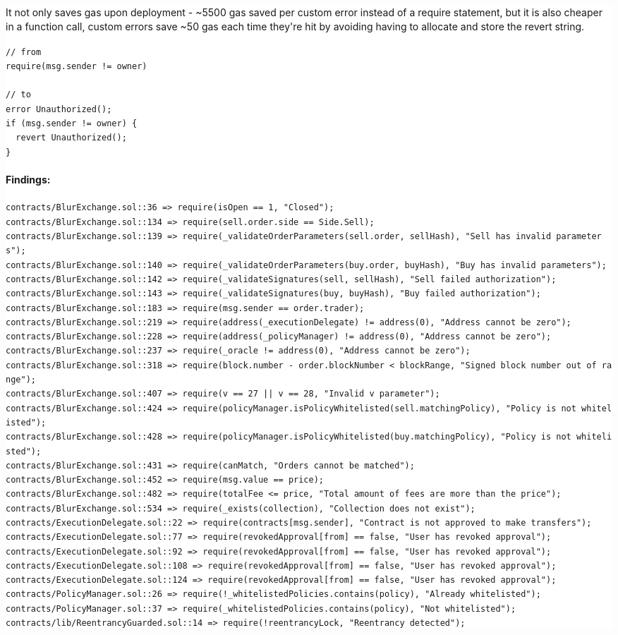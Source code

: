 It not only saves gas upon deployment - ~5500 gas saved per custom error instead of a require statement, but it is also cheaper in a function call, custom errors save ~50 gas each time they're hit by avoiding having to allocate and store the revert string.

```solidity
// from
require(msg.sender != owner)

// to
error Unauthorized();
if (msg.sender != owner) {
  revert Unauthorized();
}
```

#### Findings:
```solidity
contracts/BlurExchange.sol::36 => require(isOpen == 1, "Closed");
contracts/BlurExchange.sol::134 => require(sell.order.side == Side.Sell);
contracts/BlurExchange.sol::139 => require(_validateOrderParameters(sell.order, sellHash), "Sell has invalid parameters");
contracts/BlurExchange.sol::140 => require(_validateOrderParameters(buy.order, buyHash), "Buy has invalid parameters");
contracts/BlurExchange.sol::142 => require(_validateSignatures(sell, sellHash), "Sell failed authorization");
contracts/BlurExchange.sol::143 => require(_validateSignatures(buy, buyHash), "Buy failed authorization");
contracts/BlurExchange.sol::183 => require(msg.sender == order.trader);
contracts/BlurExchange.sol::219 => require(address(_executionDelegate) != address(0), "Address cannot be zero");
contracts/BlurExchange.sol::228 => require(address(_policyManager) != address(0), "Address cannot be zero");
contracts/BlurExchange.sol::237 => require(_oracle != address(0), "Address cannot be zero");
contracts/BlurExchange.sol::318 => require(block.number - order.blockNumber < blockRange, "Signed block number out of range");
contracts/BlurExchange.sol::407 => require(v == 27 || v == 28, "Invalid v parameter");
contracts/BlurExchange.sol::424 => require(policyManager.isPolicyWhitelisted(sell.matchingPolicy), "Policy is not whitelisted");
contracts/BlurExchange.sol::428 => require(policyManager.isPolicyWhitelisted(buy.matchingPolicy), "Policy is not whitelisted");
contracts/BlurExchange.sol::431 => require(canMatch, "Orders cannot be matched");
contracts/BlurExchange.sol::452 => require(msg.value == price);
contracts/BlurExchange.sol::482 => require(totalFee <= price, "Total amount of fees are more than the price");
contracts/BlurExchange.sol::534 => require(_exists(collection), "Collection does not exist");
contracts/ExecutionDelegate.sol::22 => require(contracts[msg.sender], "Contract is not approved to make transfers");
contracts/ExecutionDelegate.sol::77 => require(revokedApproval[from] == false, "User has revoked approval");
contracts/ExecutionDelegate.sol::92 => require(revokedApproval[from] == false, "User has revoked approval");
contracts/ExecutionDelegate.sol::108 => require(revokedApproval[from] == false, "User has revoked approval");
contracts/ExecutionDelegate.sol::124 => require(revokedApproval[from] == false, "User has revoked approval");
contracts/PolicyManager.sol::26 => require(!_whitelistedPolicies.contains(policy), "Already whitelisted");
contracts/PolicyManager.sol::37 => require(_whitelistedPolicies.contains(policy), "Not whitelisted");
contracts/lib/ReentrancyGuarded.sol::14 => require(!reentrancyLock, "Reentrancy detected");
```
